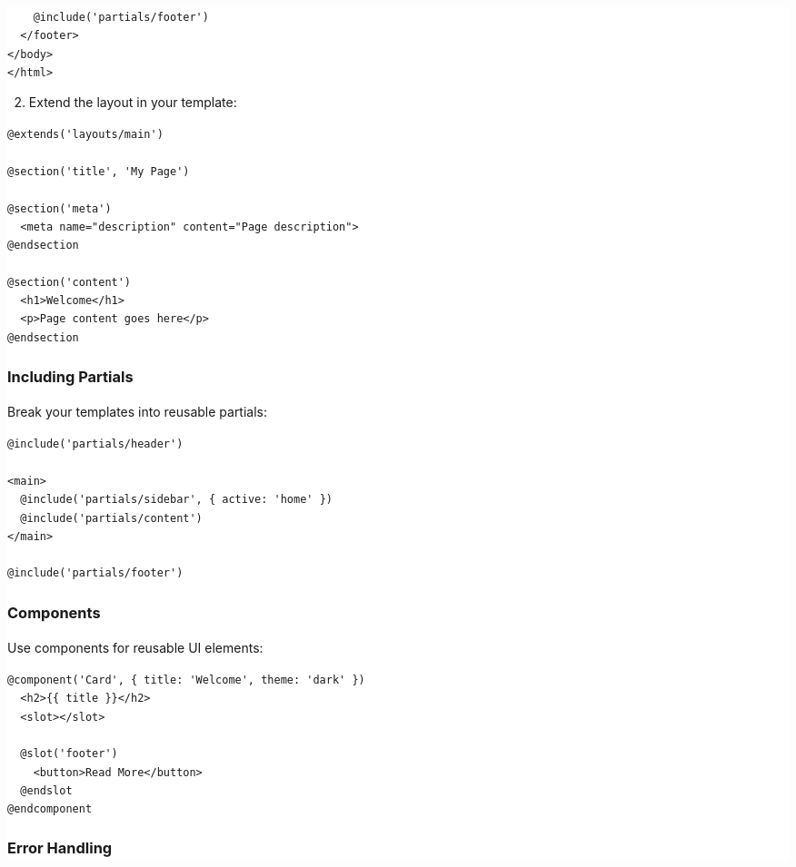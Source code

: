 ```stx
    @include('partials/footer')
  </footer>
</body>
</html>
```

2. Extend the layout in your template:

```stx
@extends('layouts/main')

@section('title', 'My Page')

@section('meta')
  <meta name="description" content="Page description">
@endsection

@section('content')
  <h1>Welcome</h1>
  <p>Page content goes here</p>
@endsection
```

### Including Partials

Break your templates into reusable partials:

```stx
@include('partials/header')

<main>
  @include('partials/sidebar', { active: 'home' })
  @include('partials/content')
</main>

@include('partials/footer')
```

### Components

Use components for reusable UI elements:

```stx
@component('Card', { title: 'Welcome', theme: 'dark' })
  <h2>{{ title }}</h2>
  <slot></slot>

  @slot('footer')
    <button>Read More</button>
  @endslot
@endcomponent
```

### Error Handling
